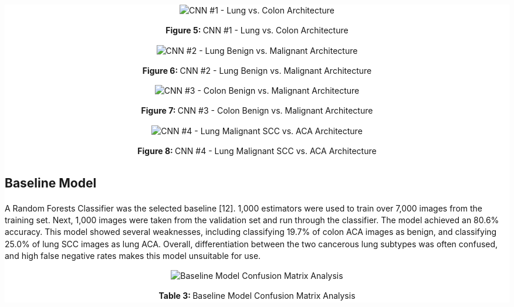 <p align="center"><img src="/meta_images/cnn1.png" alt="CNN #1 - Lung vs. Colon Architecture"></p>
<p align="center">
    <b>
        Figure 5:
    </b>
    CNN #1 - Lung vs. Colon Architecture
</p>

<p align="center"><img src="/meta_images/cnn2.png" alt="CNN #2 - Lung Benign vs. Malignant Architecture"></p>
<p align="center">
    <b>
        Figure 6:
    </b>
    CNN #2 - Lung Benign vs. Malignant Architecture
</p>

<p align="center"><img src="/meta_images/cnn3.png" alt="CNN #3 - Colon Benign vs. Malignant Architecture"></p>
<p align="center">
    <b>
        Figure 7:
    </b>
    CNN #3 - Colon Benign vs. Malignant Architecture
</p>

<p align="center"><img src="/meta_images/cnn4.jpg" alt="CNN #4 - Lung Malignant SCC vs. ACA Architecture"></p>
<p align="center">
    <b>
        Figure 8:
    </b>
    CNN #4 - Lung Malignant SCC vs. ACA Architecture
</p>


## Baseline Model

A Random Forests Classifier was the selected baseline [12]. 1,000 estimators were used to train over 7,000 images from the training set. Next, 1,000 images were taken from the validation set and run through the classifier. The model achieved an 80.6% accuracy. This model showed several weaknesses, including classifying 19.7% of colon ACA images as benign, and classifying 25.0% of lung SCC images as lung ACA. Overall, differentiation between the two cancerous lung subtypes was often confused, and high false negative rates makes this model unsuitable for use.

<p align="center"><img src="/meta_images/baseline_matrix.png" alt="Baseline Model Confusion Matrix Analysis"></p>
<p align="center">
    <b>
        Table 3:
    </b>
    Baseline Model Confusion Matrix Analysis
</p>

